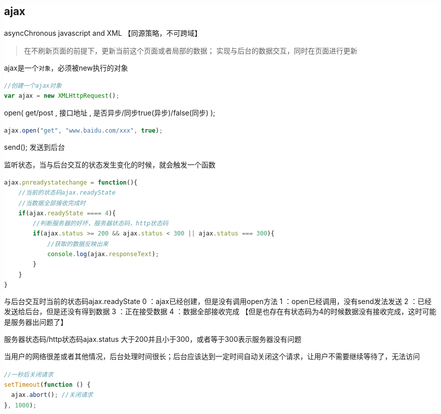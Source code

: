 ## ajax

asyncChronous javascript and XML
【同源策略，不可跨域】

> 在不刷新页面的前提下，更新当前这个页面或者局部的数据；
> 实现与后台的数据交互，同时在页面进行更新

ajax是一个`对象`，必须被new执行的对象

```js
//创建一个ajax对象
var ajax = new XMLHttpRequest();
```

open( get/post , 接口地址 , 是否异步/同步true(异步)/false(同步) );

```js
ajax.open("get", "www.baidu.com/xxx", true);
```

send(); 发送到后台

监听状态，当与后台交互的状态发生变化的时候，就会触发一个函数

```js
ajax.pnreadystatechange = function(){
    //当前的状态码ajax.readyState
    //当数据全部接收完成时
    if(ajax.readyState ==== 4){
        //判断服务器的好坏，服务器状态码，http状态码
        if(ajax.status >= 200 && ajax.status < 300 || ajax.status === 300){
            //获取的数据反映出来
            console.log(ajax.responseText);
        }
    }
}

```

与后台交互时当前的状态码ajax.readyState
0 ：ajax已经创建，但是没有调用open方法
1 ：open已经调用，没有send发法发送
2 ：已经发送给后台，但是还没有得到数据
3 ：正在接受数据
4 ：数据全部接收完成
【但是也存在有状态码为4的时候数据没有接收完成，这时可能是服务器出问题了】

服务器状态码/http状态码ajax.status
大于200并且小于300，或者等于300表示服务器没有问题

当用户的网络很差或者其他情况，后台处理时间很长；后台应该达到一定时间自动关闭这个请求，让用户不需要继续等待了，无法访问

```js
//一秒后关闭请求
setTimeout(function () {
  ajax.abort(); //关闭请求
}, 1000);
```
